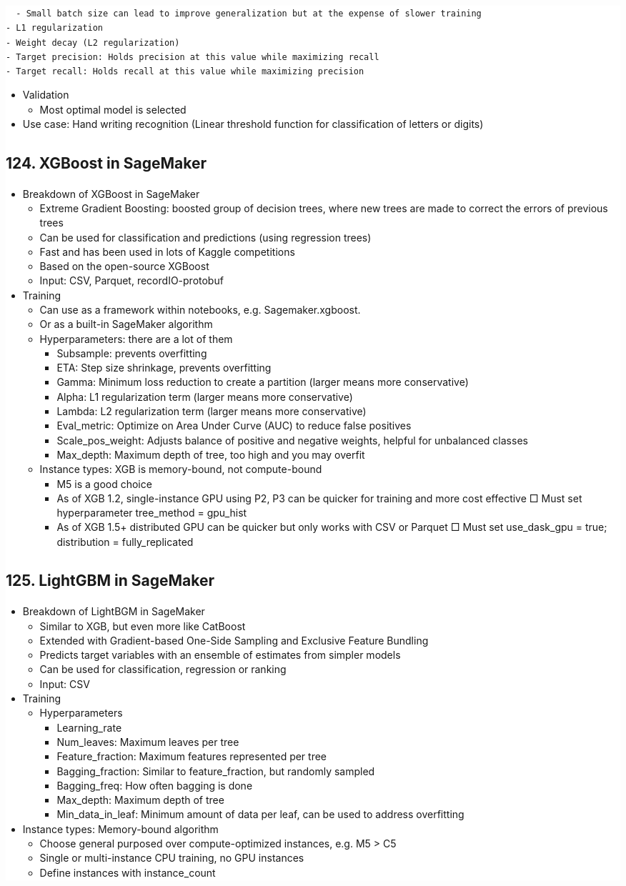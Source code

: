       - Small batch size can lead to improve generalization but at the expense of slower training
    - L1 regularization
    - Weight decay (L2 regularization)
    - Target precision: Holds precision at this value while maximizing recall
    - Target recall: Holds recall at this value while maximizing precision
- Validation
  - Most optimal model is selected
- Use case: Hand writing recognition (Linear threshold function for classification of letters or digits)

## 124. XGBoost in SageMaker

- Breakdown of XGBoost in SageMaker
  - Extreme Gradient Boosting: boosted group of decision trees, where new trees are made to correct the errors of previous trees
  - Can be used for classification and predictions (using regression trees)
  - Fast and has been used in lots of Kaggle competitions
  - Based on the open-source XGBoost
  - Input: CSV, Parquet, recordIO-protobuf
- Training
  - Can use as a framework within notebooks, e.g. Sagemaker.xgboost.
  - Or as a built-in SageMaker algorithm
  - Hyperparameters: there are a lot of them
    - Subsample: prevents overfitting
    - ETA: Step size shrinkage, prevents overfitting
    - Gamma: Minimum loss reduction to create a partition (larger means more conservative)
    - Alpha: L1 regularization term (larger means more conservative)
    - Lambda: L2 regularization term (larger means more conservative)
    - Eval_metric: Optimize on Area Under Curve (AUC) to reduce false positives
    - Scale_pos_weight: Adjusts balance of positive and negative weights, helpful for unbalanced classes
    - Max_depth: Maximum depth of tree, too high and you may overfit
  - Instance types: XGB is memory-bound, not compute-bound
    - M5 is a good choice
    - As of XGB 1.2, single-instance GPU using P2, P3 can be quicker for training and more cost effective
        □ Must set hyperparameter tree_method = gpu_hist
    - As of XGB 1.5+ distributed GPU can be quicker but only works with CSV or Parquet
        □ Must set use_dask_gpu = true; distribution = fully_replicated

## 125. LightGBM in SageMaker

- Breakdown of LightBGM in SageMaker
  - Similar to XGB, but even more like CatBoost
  - Extended with Gradient-based One-Side Sampling and Exclusive Feature Bundling
  - Predicts target variables with an ensemble of estimates from simpler models
  - Can be used for classification, regression or ranking
  - Input: CSV
- Training
  - Hyperparameters
    - Learning_rate
    - Num_leaves: Maximum leaves per tree
    - Feature_fraction: Maximum features represented per tree
    - Bagging_fraction: Similar to feature_fraction, but randomly sampled
    - Bagging_freq: How often bagging is done
    - Max_depth: Maximum depth of tree
    - Min_data_in_leaf: Minimum amount of data per leaf, can be used to address overfitting
- Instance types: Memory-bound algorithm
  - Choose general purposed over compute-optimized instances, e.g. M5 > C5
  - Single or multi-instance CPU training, no GPU instances
  - Define instances with instance_count

